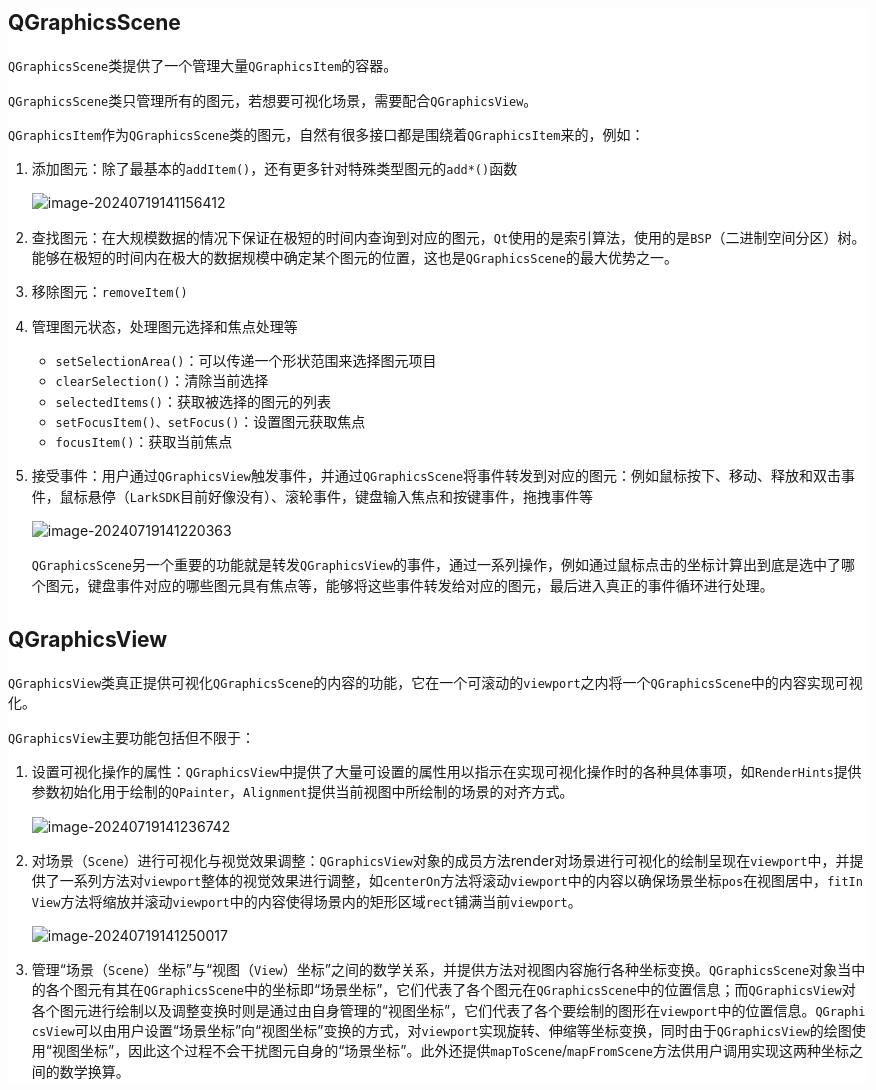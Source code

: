 ## QGraphicsScene

`QGraphicsScene`类提供了一个管理大量`QGraphicsItem`的容器。

`QGraphicsScene`类只管理所有的图元，若想要可视化场景，需要配合`QGraphicsView`。

`QGraphicsItem`作为`QGraphicsScene`类的图元，自然有很多接口都是围绕着`QGraphicsItem`来的，例如：

1. 添加图元：除了最基本的`addItem()`，还有更多针对特殊类型图元的`add*()`函数

   ![image-20240719141156412](https://cdn.davidingplus.cn/images/2025/02/01/image-20240719141156412.png)

2. 查找图元：在大规模数据的情况下保证在极短的时间内查询到对应的图元，`Qt`使用的是索引算法，使用的是`BSP`（二进制空间分区）树。能够在极短的时间内在极大的数据规模中确定某个图元的位置，这也是`QGraphicsScene`的最大优势之一。

3. 移除图元：`removeItem()`

4. 管理图元状态，处理图元选择和焦点处理等

   - `setSelectionArea()`：可以传递一个形状范围来选择图元项目
   - `clearSelection()`：清除当前选择
   - `selectedItems()`：获取被选择的图元的列表
   - `setFocusItem()、setFocus()`：设置图元获取焦点
   - `focusItem()`：获取当前焦点

5. 接受事件：用户通过`QGraphicsView`触发事件，并通过`QGraphicsScene`将事件转发到对应的图元：例如鼠标按下、移动、释放和双击事件，鼠标悬停（`LarkSDK`目前好像没有）、滚轮事件，键盘输入焦点和按键事件，拖拽事件等

   ![image-20240719141220363](https://cdn.davidingplus.cn/images/2025/02/01/image-20240719141220363.png)

   `QGraphicsScene`另一个重要的功能就是转发`QGraphicsView`的事件，通过一系列操作，例如通过鼠标点击的坐标计算出到底是选中了哪个图元，键盘事件对应的哪些图元具有焦点等，能够将这些事件转发给对应的图元，最后进入真正的事件循环进行处理。

## QGraphicsView

`QGraphicsView`类真正提供可视化`QGraphicsScene`的内容的功能，它在一个可滚动的`viewport`之内将一个`QGraphicsScene`中的内容实现可视化。

`QGraphicsView`主要功能包括但不限于：

1. 设置可视化操作的属性：`QGraphicsView`中提供了大量可设置的属性用以指示在实现可视化操作时的各种具体事项，如`RenderHints`提供参数初始化用于绘制的`QPainter`，`Alignment`提供当前视图中所绘制的场景的对齐方式。

   ![image-20240719141236742](https://cdn.davidingplus.cn/images/2025/02/01/image-20240719141236742.png)

2. 对场景（`Scene`）进行可视化与视觉效果调整：`QGraphicsView`对象的成员方法render对场景进行可视化的绘制呈现在`viewport`中，并提供了一系列方法对`viewport`整体的视觉效果进行调整，如`centerOn`方法将滚动`viewport`中的内容以确保场景坐标`pos`在视图居中，`fitInView`方法将缩放并滚动`viewport`中的内容使得场景内的矩形区域`rect`铺满当前`viewport`。

   ![image-20240719141250017](https://cdn.davidingplus.cn/images/2025/02/01/image-20240719141250017.png)

3. 管理“场景（`Scene`）坐标”与“视图（`View`）坐标”之间的数学关系，并提供方法对视图内容施行各种坐标变换。`QGraphicsScene`对象当中的各个图元有其在`QGraphicsScene`中的坐标即“场景坐标”，它们代表了各个图元在`QGraphicsScene`中的位置信息；而`QGraphicsView`对各个图元进行绘制以及调整变换时则是通过由自身管理的“视图坐标”，它们代表了各个要绘制的图形在`viewport`中的位置信息。`QGraphicsView`可以由用户设置“场景坐标”向“视图坐标”变换的方式，对`viewport`实现旋转、伸缩等坐标变换，同时由于`QGraphicsView`的绘图使用“视图坐标”，因此这个过程不会干扰图元自身的“场景坐标”。此外还提供`mapToScene`/`mapFromScene`方法供用户调用实现这两种坐标之间的数学换算。
